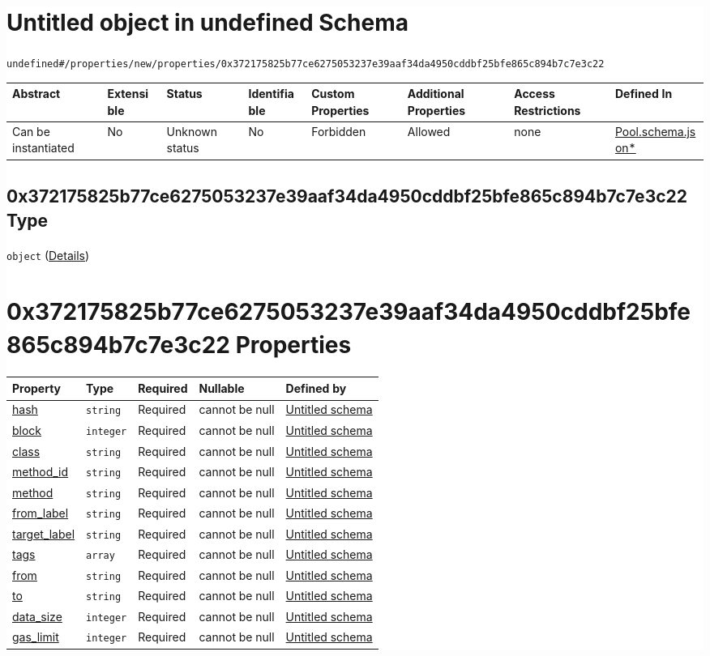 # Untitled object in undefined Schema

```txt
undefined#/properties/new/properties/0x372175825b77ce6275053237e39aaf34da4950cddbf25bfe865c894b7c7e3c22
```



| Abstract            | Extensible | Status         | Identifiable | Custom Properties | Additional Properties | Access Restrictions | Defined In                                                           |
| :------------------ | :--------- | :------------- | :----------- | :---------------- | :-------------------- | :------------------ | :------------------------------------------------------------------- |
| Can be instantiated | No         | Unknown status | No           | Forbidden         | Allowed               | none                | [Pool.schema.json\*](../out/Pool.schema.json "open original schema") |

## 0x372175825b77ce6275053237e39aaf34da4950cddbf25bfe865c894b7c7e3c22 Type

`object` ([Details](pool-properties-new-properties-0x372175825b77ce6275053237e39aaf34da4950cddbf25bfe865c894b7c7e3c22.md))

# 0x372175825b77ce6275053237e39aaf34da4950cddbf25bfe865c894b7c7e3c22 Properties

| Property                       | Type      | Required | Nullable       | Defined by                                                                                                                                                                                                                                                                        |
| :----------------------------- | :-------- | :------- | :------------- | :-------------------------------------------------------------------------------------------------------------------------------------------------------------------------------------------------------------------------------------------------------------------------------- |
| [hash](#hash)                  | `string`  | Required | cannot be null | [Untitled schema](pool-properties-new-properties-0x372175825b77ce6275053237e39aaf34da4950cddbf25bfe865c894b7c7e3c22-properties-hash.md "undefined#/properties/new/properties/0x372175825b77ce6275053237e39aaf34da4950cddbf25bfe865c894b7c7e3c22/properties/hash")                 |
| [block](#block)                | `integer` | Required | cannot be null | [Untitled schema](pool-properties-new-properties-0x372175825b77ce6275053237e39aaf34da4950cddbf25bfe865c894b7c7e3c22-properties-block.md "undefined#/properties/new/properties/0x372175825b77ce6275053237e39aaf34da4950cddbf25bfe865c894b7c7e3c22/properties/block")               |
| [class](#class)                | `string`  | Required | cannot be null | [Untitled schema](pool-properties-new-properties-0x372175825b77ce6275053237e39aaf34da4950cddbf25bfe865c894b7c7e3c22-properties-class.md "undefined#/properties/new/properties/0x372175825b77ce6275053237e39aaf34da4950cddbf25bfe865c894b7c7e3c22/properties/class")               |
| [method\_id](#method_id)       | `string`  | Required | cannot be null | [Untitled schema](pool-properties-new-properties-0x372175825b77ce6275053237e39aaf34da4950cddbf25bfe865c894b7c7e3c22-properties-method_id.md "undefined#/properties/new/properties/0x372175825b77ce6275053237e39aaf34da4950cddbf25bfe865c894b7c7e3c22/properties/method_id")       |
| [method](#method)              | `string`  | Required | cannot be null | [Untitled schema](pool-properties-new-properties-0x372175825b77ce6275053237e39aaf34da4950cddbf25bfe865c894b7c7e3c22-properties-method.md "undefined#/properties/new/properties/0x372175825b77ce6275053237e39aaf34da4950cddbf25bfe865c894b7c7e3c22/properties/method")             |
| [from\_label](#from_label)     | `string`  | Required | cannot be null | [Untitled schema](pool-properties-new-properties-0x372175825b77ce6275053237e39aaf34da4950cddbf25bfe865c894b7c7e3c22-properties-from_label.md "undefined#/properties/new/properties/0x372175825b77ce6275053237e39aaf34da4950cddbf25bfe865c894b7c7e3c22/properties/from_label")     |
| [target\_label](#target_label) | `string`  | Required | cannot be null | [Untitled schema](pool-properties-new-properties-0x372175825b77ce6275053237e39aaf34da4950cddbf25bfe865c894b7c7e3c22-properties-target_label.md "undefined#/properties/new/properties/0x372175825b77ce6275053237e39aaf34da4950cddbf25bfe865c894b7c7e3c22/properties/target_label") |
| [tags](#tags)                  | `array`   | Required | cannot be null | [Untitled schema](pool-properties-new-properties-0x372175825b77ce6275053237e39aaf34da4950cddbf25bfe865c894b7c7e3c22-properties-tags.md "undefined#/properties/new/properties/0x372175825b77ce6275053237e39aaf34da4950cddbf25bfe865c894b7c7e3c22/properties/tags")                 |
| [from](#from)                  | `string`  | Required | cannot be null | [Untitled schema](pool-properties-new-properties-0x372175825b77ce6275053237e39aaf34da4950cddbf25bfe865c894b7c7e3c22-properties-from.md "undefined#/properties/new/properties/0x372175825b77ce6275053237e39aaf34da4950cddbf25bfe865c894b7c7e3c22/properties/from")                 |
| [to](#to)                      | `string`  | Required | cannot be null | [Untitled schema](pool-properties-new-properties-0x372175825b77ce6275053237e39aaf34da4950cddbf25bfe865c894b7c7e3c22-properties-to.md "undefined#/properties/new/properties/0x372175825b77ce6275053237e39aaf34da4950cddbf25bfe865c894b7c7e3c22/properties/to")                     |
| [data\_size](#data_size)       | `integer` | Required | cannot be null | [Untitled schema](pool-properties-new-properties-0x372175825b77ce6275053237e39aaf34da4950cddbf25bfe865c894b7c7e3c22-properties-data_size.md "undefined#/properties/new/properties/0x372175825b77ce6275053237e39aaf34da4950cddbf25bfe865c894b7c7e3c22/properties/data_size")       |
| [gas\_limit](#gas_limit)       | `integer` | Required | cannot be null | [Untitled schema](pool-properties-new-properties-0x372175825b77ce6275053237e39aaf34da4950cddbf25bfe865c894b7c7e3c22-properties-gas_limit.md "undefined#/properties/new/properties/0x372175825b77ce6275053237e39aaf34da4950cddbf25bfe865c894b7c7e3c22/properties/gas_limit")       |